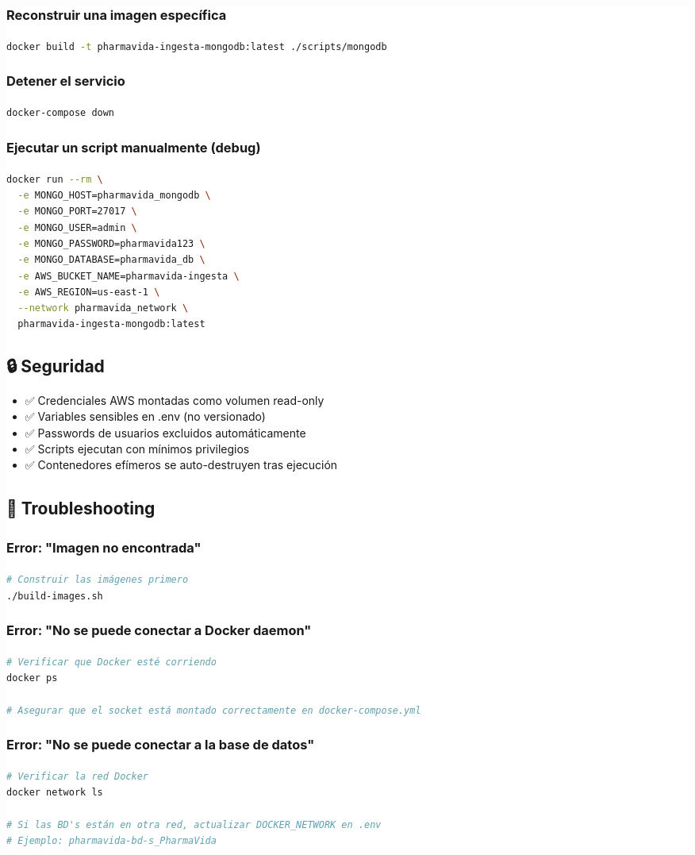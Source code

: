 ### Reconstruir una imagen específica
```bash
docker build -t pharmavida-ingesta-mongodb:latest ./scripts/mongodb
```

### Detener el servicio
```bash
docker-compose down
```

### Ejecutar un script manualmente (debug)
```bash
docker run --rm \
  -e MONGO_HOST=pharmavida_mongodb \
  -e MONGO_PORT=27017 \
  -e MONGO_USER=admin \
  -e MONGO_PASSWORD=pharmavida123 \
  -e MONGO_DATABASE=pharmavida_db \
  -e AWS_BUCKET_NAME=pharmavida-ingesta \
  -e AWS_REGION=us-east-1 \
  --network pharmavida_network \
  pharmavida-ingesta-mongodb:latest
```

## 🔒 Seguridad

- ✅ Credenciales AWS montadas como volumen read-only
- ✅ Variables sensibles en .env (no versionado)
- ✅ Passwords de usuarios excluidos automáticamente
- ✅ Scripts ejecutan con mínimos privilegios
- ✅ Contenedores efímeros se auto-destruyen tras ejecución

## 🐛 Troubleshooting

### Error: "Imagen no encontrada"
```bash
# Construir las imágenes primero
./build-images.sh
```

### Error: "No se puede conectar a Docker daemon"
```bash
# Verificar que Docker esté corriendo
docker ps

# Asegurar que el socket está montado correctamente en docker-compose.yml
```

### Error: "No se puede conectar a la base de datos"
```bash
# Verificar la red Docker
docker network ls

# Si las BD's están en otra red, actualizar DOCKER_NETWORK en .env
# Ejemplo: pharmavida-bd-s_PharmaVida
```
